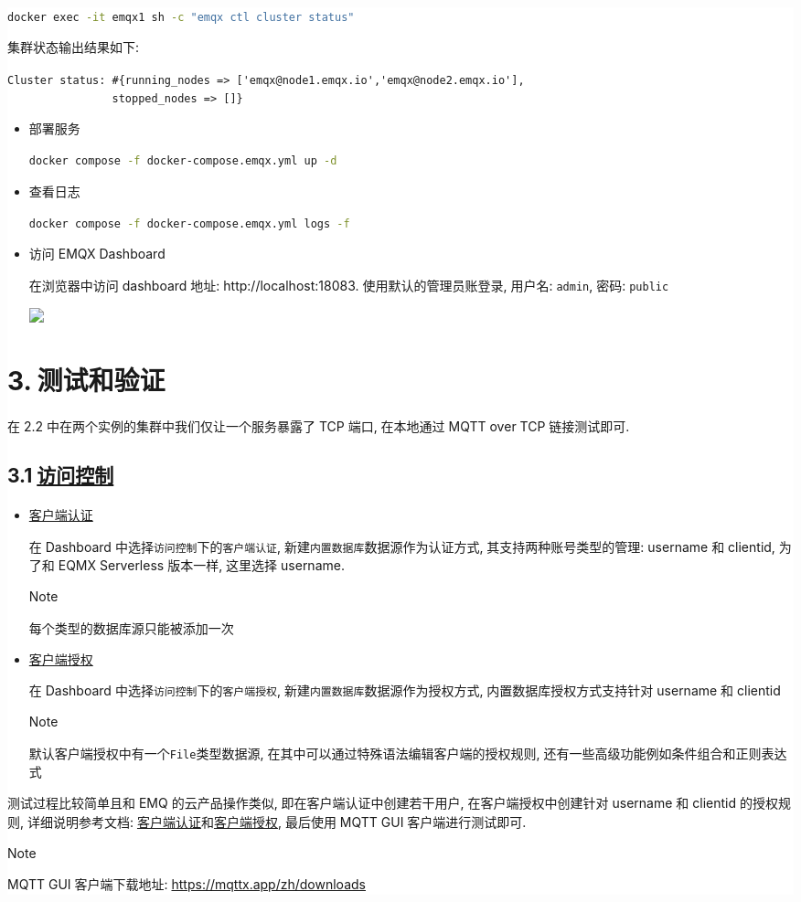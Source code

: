   ```bash
  docker exec -it emqx1 sh -c "emqx ctl cluster status"
  ```

  集群状态输出结果如下:

  ```log
  Cluster status: #{running_nodes => ['emqx@node1.emqx.io','emqx@node2.emqx.io'],
                  stopped_nodes => []}
  ```

- 部署服务

  ```bash
  docker compose -f docker-compose.emqx.yml up -d
  ```

- 查看日志

  ```bash
  docker compose -f docker-compose.emqx.yml logs -f
  ```

- 访问 EMQX Dashboard

  在浏览器中访问 dashboard 地址: http://localhost:18083. 使用默认的管理员账登录, 用户名: `admin`, 密码: `public`

  ![](https://img.picgo.net/2025/02/07/26b1073e05f1b252d5e84158fc122dba376873d947b1db98.png)

# 3. 测试和验证

在 2.2 中在两个实例的集群中我们仅让一个服务暴露了 TCP 端口, 在本地通过 MQTT over TCP 链接测试即可.

## 3.1 [访问控制](https://docs.emqx.com/zh/emqx/latest/dashboard/acloverview.html)

- [客户端认证](https://docs.emqx.com/zh/emqx/latest/dashboard/authn.html)

  在 Dashboard 中选择`访问控制`下的`客户端认证`, 新建`内置数据库`数据源作为认证方式, 其支持两种账号类型的管理: username 和 clientid, 为了和 EQMX Serverless 版本一样, 这里选择 username.

  > [!NOTE]
  >
  > 每个类型的数据库源只能被添加一次

- [客户端授权](https://docs.emqx.com/zh/emqx/latest/dashboard/authz.html)

  在 Dashboard 中选择`访问控制`下的`客户端授权`, 新建`内置数据库`数据源作为授权方式, 内置数据库授权方式支持针对 username 和 clientid

  > [!NOTE]
  >
  > 默认客户端授权中有一个`File`类型数据源, 在其中可以通过特殊语法编辑客户端的授权规则, 还有一些高级功能例如条件组合和正则表达式

测试过程比较简单且和 EMQ 的云产品操作类似, 即在客户端认证中创建若干用户, 在客户端授权中创建针对 username 和 clientid 的授权规则, 详细说明参考文档: [客户端认证](https://docs.emqx.com/zh/emqx/latest/dashboard/authn.html)和[客户端授权](https://docs.emqx.com/zh/emqx/latest/dashboard/authz.html), 最后使用 MQTT GUI 客户端进行测试即可.

> [!NOTE]
> MQTT GUI 客户端下载地址: https://mqttx.app/zh/downloads
